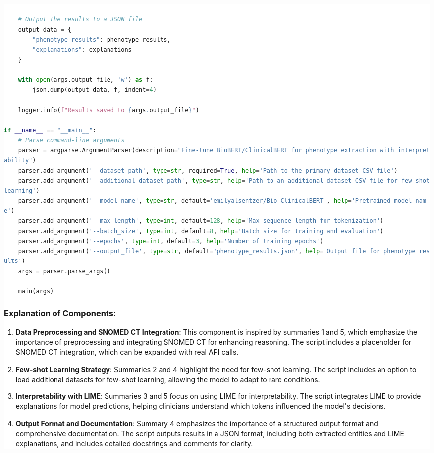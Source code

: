 ```python

    # Output the results to a JSON file
    output_data = {
        "phenotype_results": phenotype_results,
        "explanations": explanations
    }

    with open(args.output_file, 'w') as f:
        json.dump(output_data, f, indent=4)

    logger.info(f"Results saved to {args.output_file}")

if __name__ == "__main__":
    # Parse command-line arguments
    parser = argparse.ArgumentParser(description="Fine-tune BioBERT/ClinicalBERT for phenotype extraction with interpretability")
    parser.add_argument('--dataset_path', type=str, required=True, help='Path to the primary dataset CSV file')
    parser.add_argument('--additional_dataset_path', type=str, help='Path to an additional dataset CSV file for few-shot learning')
    parser.add_argument('--model_name', type=str, default='emilyalsentzer/Bio_ClinicalBERT', help='Pretrained model name')
    parser.add_argument('--max_length', type=int, default=128, help='Max sequence length for tokenization')
    parser.add_argument('--batch_size', type=int, default=8, help='Batch size for training and evaluation')
    parser.add_argument('--epochs', type=int, default=3, help='Number of training epochs')
    parser.add_argument('--output_file', type=str, default='phenotype_results.json', help='Output file for phenotype results')
    args = parser.parse_args()

    main(args)
```

### Explanation of Components:

1. **Data Preprocessing and SNOMED CT Integration**: This component is inspired by summaries 1 and 5, which emphasize the importance of preprocessing and integrating SNOMED CT for enhancing reasoning. The script includes a placeholder for SNOMED CT integration, which can be expanded with real API calls.

2. **Few-shot Learning Strategy**: Summaries 2 and 4 highlight the need for few-shot learning. The script includes an option to load additional datasets for few-shot learning, allowing the model to adapt to rare conditions.

3. **Interpretability with LIME**: Summaries 3 and 5 focus on using LIME for interpretability. The script integrates LIME to provide explanations for model predictions, helping clinicians understand which tokens influenced the model's decisions.

4. **Output Format and Documentation**: Summary 4 emphasizes the importance of a structured output format and comprehensive documentation. The script outputs results in a JSON format, including both extracted entities and LIME explanations, and includes detailed docstrings and comments for clarity.
